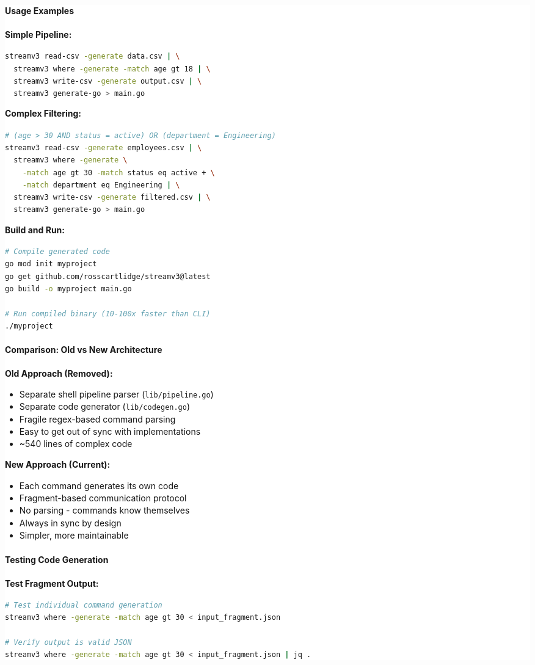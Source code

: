 #### Usage Examples

**Simple Pipeline:**
```bash
streamv3 read-csv -generate data.csv | \
  streamv3 where -generate -match age gt 18 | \
  streamv3 write-csv -generate output.csv | \
  streamv3 generate-go > main.go
```

**Complex Filtering:**
```bash
# (age > 30 AND status = active) OR (department = Engineering)
streamv3 read-csv -generate employees.csv | \
  streamv3 where -generate \
    -match age gt 30 -match status eq active + \
    -match department eq Engineering | \
  streamv3 write-csv -generate filtered.csv | \
  streamv3 generate-go > main.go
```

**Build and Run:**
```bash
# Compile generated code
go mod init myproject
go get github.com/rosscartlidge/streamv3@latest
go build -o myproject main.go

# Run compiled binary (10-100x faster than CLI)
./myproject
```

#### Comparison: Old vs New Architecture

**Old Approach (Removed):**
- Separate shell pipeline parser (`lib/pipeline.go`)
- Separate code generator (`lib/codegen.go`)
- Fragile regex-based command parsing
- Easy to get out of sync with implementations
- ~540 lines of complex code

**New Approach (Current):**
- Each command generates its own code
- Fragment-based communication protocol
- No parsing - commands know themselves
- Always in sync by design
- Simpler, more maintainable

#### Testing Code Generation

**Test Fragment Output:**
```bash
# Test individual command generation
streamv3 where -generate -match age gt 30 < input_fragment.json

# Verify output is valid JSON
streamv3 where -generate -match age gt 30 < input_fragment.json | jq .
```
